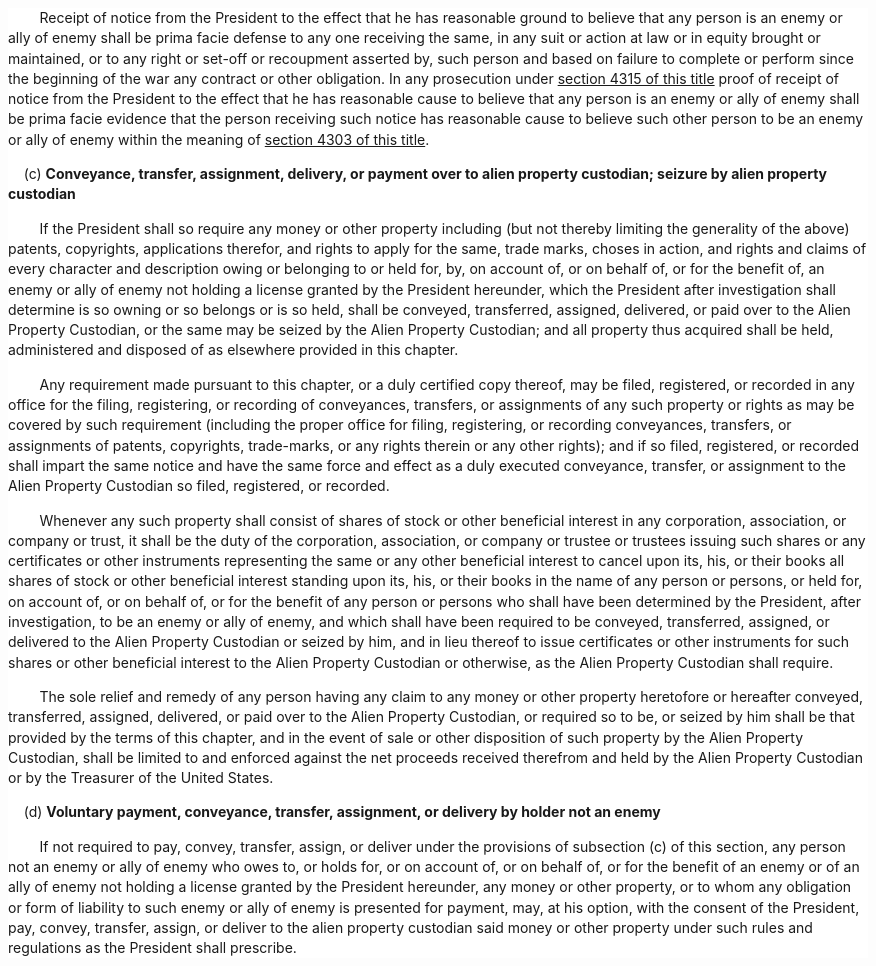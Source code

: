         Receipt of notice from the President to the effect that he has reasonable ground to believe that any person is an enemy or ally of enemy shall be prima facie defense to any one receiving the same, in any suit or action at law or in equity brought or maintained, or to any right or set-off or recoupment asserted by, such person and based on failure to complete or perform since the beginning of the war any contract or other obligation. In any prosecution under [section 4315 of this title][/us/usc/t50/s4315] proof of receipt of notice from the President to the effect that he has reasonable cause to believe that any person is an enemy or ally of enemy shall be prima facie evidence that the person receiving such notice has reasonable cause to believe such other person to be an enemy or ally of enemy within the meaning of [section 4303 of this title][/us/usc/t50/s4303].

    (c) __Conveyance, transfer, assignment, delivery, or payment over to alien property custodian; seizure by alien property custodian__ 

        If the President shall so require any money or other property including (but not thereby limiting the generality of the above) patents, copyrights, applications therefor, and rights to apply for the same, trade marks, choses in action, and rights and claims of every character and description owing or belonging to or held for, by, on account of, or on behalf of, or for the benefit of, an enemy or ally of enemy not holding a license granted by the President hereunder, which the President after investigation shall determine is so owning or so belongs or is so held, shall be conveyed, transferred, assigned, delivered, or paid over to the Alien Property Custodian, or the same may be seized by the Alien Property Custodian; and all property thus acquired shall be held, administered and disposed of as elsewhere provided in this chapter.

        Any requirement made pursuant to this chapter, or a duly certified copy thereof, may be filed, registered, or recorded in any office for the filing, registering, or recording of conveyances, transfers, or assignments of any such property or rights as may be covered by such requirement (including the proper office for filing, registering, or recording conveyances, transfers, or assignments of patents, copyrights, trade-marks, or any rights therein or any other rights); and if so filed, registered, or recorded shall impart the same notice and have the same force and effect as a duly executed conveyance, transfer, or assignment to the Alien Property Custodian so filed, registered, or recorded.

        Whenever any such property shall consist of shares of stock or other beneficial interest in any corporation, association, or company or trust, it shall be the duty of the corporation, association, or company or trustee or trustees issuing such shares or any certificates or other instruments representing the same or any other beneficial interest to cancel upon its, his, or their books all shares of stock or other beneficial interest standing upon its, his, or their books in the name of any person or persons, or held for, on account of, or on behalf of, or for the benefit of any person or persons who shall have been determined by the President, after investigation, to be an enemy or ally of enemy, and which shall have been required to be conveyed, transferred, assigned, or delivered to the Alien Property Custodian or seized by him, and in lieu thereof to issue certificates or other instruments for such shares or other beneficial interest to the Alien Property Custodian or otherwise, as the Alien Property Custodian shall require.

        The sole relief and remedy of any person having any claim to any money or other property heretofore or hereafter conveyed, transferred, assigned, delivered, or paid over to the Alien Property Custodian, or required so to be, or seized by him shall be that provided by the terms of this chapter, and in the event of sale or other disposition of such property by the Alien Property Custodian, shall be limited to and enforced against the net proceeds received therefrom and held by the Alien Property Custodian or by the Treasurer of the United States.

    (d) __Voluntary payment, conveyance, transfer, assignment, or delivery by holder not an enemy__ 

        If not required to pay, convey, transfer, assign, or deliver under the provisions of subsection (c) of this section, any person not an enemy or ally of enemy who owes to, or holds for, or on account of, or on behalf of, or for the benefit of an enemy or of an ally of enemy not holding a license granted by the President hereunder, any money or other property, or to whom any obligation or form of liability to such enemy or ally of enemy is presented for payment, may, at his option, with the consent of the President, pay, convey, transfer, assign, or deliver to the alien property custodian said money or other property under such rules and regulations as the President shall prescribe.


[/us/usc/t50/s4303]: https://publicdocs.github.io/go/links?ns=uslm&ref=%2Fus%2Fusc%2Ft50%2Fs4303
[/us/usc/t50/s4303]: https://publicdocs.github.io/go/links?ns=uslm&ref=%2Fus%2Fusc%2Ft50%2Fs4303
[/us/usc/t50/s4310]: https://publicdocs.github.io/go/links?ns=uslm&ref=%2Fus%2Fusc%2Ft50%2Fs4310
[/us/usc/t50/s4315]: https://publicdocs.github.io/go/links?ns=uslm&ref=%2Fus%2Fusc%2Ft50%2Fs4315
[/us/usc/t50/s4303]: https://publicdocs.github.io/go/links?ns=uslm&ref=%2Fus%2Fusc%2Ft50%2Fs4303
[/us/act/1917-10-06/ch106/s7]: https://publicdocs.github.io/go/links?ns=uslm&ref=%2Fus%2Fact%2F1917-10-06%2Fch106%2Fs7
[/us/stat/40/416]: https://publicdocs.github.io/go/links?ns=uslm&ref=%2Fus%2Fstat%2F40%2F416
[/us/act/1918-11-04/ch201/s1]: https://publicdocs.github.io/go/links?ns=uslm&ref=%2Fus%2Fact%2F1918-11-04%2Fch201%2Fs1
[/us/stat/40/1020]: https://publicdocs.github.io/go/links?ns=uslm&ref=%2Fus%2Fstat%2F40%2F1020
[/us/act/1917-10-06/ch106]: https://publicdocs.github.io/go/links?ns=uslm&ref=%2Fus%2Fact%2F1917-10-06%2Fch106
[/us/stat/40/411]: https://publicdocs.github.io/go/links?ns=uslm&ref=%2Fus%2Fstat%2F40%2F411
[/us/usc/t50/s4301]: https://publicdocs.github.io/go/links?ns=uslm&ref=%2Fus%2Fusc%2Ft50%2Fs4301
[/us/stat/61/951]: https://publicdocs.github.io/go/links?ns=uslm&ref=%2Fus%2Fstat%2F61%2F951
